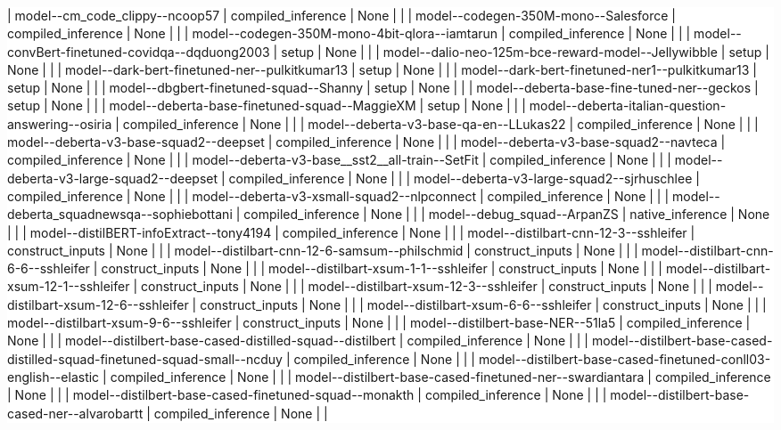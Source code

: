 | model--cm_code_clippy--ncoop57 | compiled_inference | None | |
| model--codegen-350M-mono--Salesforce | compiled_inference | None | |
| model--codegen-350M-mono-4bit-qlora--iamtarun | compiled_inference | None | |
| model--convBert-finetuned-covidqa--dqduong2003 | setup | None | |
| model--dalio-neo-125m-bce-reward-model--Jellywibble | setup | None | |
| model--dark-bert-finetuned-ner--pulkitkumar13 | setup | None | |
| model--dark-bert-finetuned-ner1--pulkitkumar13 | setup | None | |
| model--dbgbert-finetuned-squad--Shanny | setup | None | |
| model--deberta-base-fine-tuned-ner--geckos | setup | None | |
| model--deberta-base-finetuned-squad--MaggieXM | setup | None | |
| model--deberta-italian-question-answering--osiria | compiled_inference | None | |
| model--deberta-v3-base-qa-en--LLukas22 | compiled_inference | None | |
| model--deberta-v3-base-squad2--deepset | compiled_inference | None | |
| model--deberta-v3-base-squad2--navteca | compiled_inference | None | |
| model--deberta-v3-base__sst2__all-train--SetFit | compiled_inference | None | |
| model--deberta-v3-large-squad2--deepset | compiled_inference | None | |
| model--deberta-v3-large-squad2--sjrhuschlee | compiled_inference | None | |
| model--deberta-v3-xsmall-squad2--nlpconnect | compiled_inference | None | |
| model--deberta_squadnewsqa--sophiebottani | compiled_inference | None | |
| model--debug_squad--ArpanZS | native_inference | None | |
| model--distilBERT-infoExtract--tony4194 | compiled_inference | None | |
| model--distilbart-cnn-12-3--sshleifer | construct_inputs | None | |
| model--distilbart-cnn-12-6-samsum--philschmid | construct_inputs | None | |
| model--distilbart-cnn-6-6--sshleifer | construct_inputs | None | |
| model--distilbart-xsum-1-1--sshleifer | construct_inputs | None | |
| model--distilbart-xsum-12-1--sshleifer | construct_inputs | None | |
| model--distilbart-xsum-12-3--sshleifer | construct_inputs | None | |
| model--distilbart-xsum-12-6--sshleifer | construct_inputs | None | |
| model--distilbart-xsum-6-6--sshleifer | construct_inputs | None | |
| model--distilbart-xsum-9-6--sshleifer | construct_inputs | None | |
| model--distilbert-base-NER--51la5 | compiled_inference | None | |
| model--distilbert-base-cased-distilled-squad--distilbert | compiled_inference | None | |
| model--distilbert-base-cased-distilled-squad-finetuned-squad-small--ncduy | compiled_inference | None | |
| model--distilbert-base-cased-finetuned-conll03-english--elastic | compiled_inference | None | |
| model--distilbert-base-cased-finetuned-ner--swardiantara | compiled_inference | None | |
| model--distilbert-base-cased-finetuned-squad--monakth | compiled_inference | None | |
| model--distilbert-base-cased-ner--alvarobartt | compiled_inference | None | |